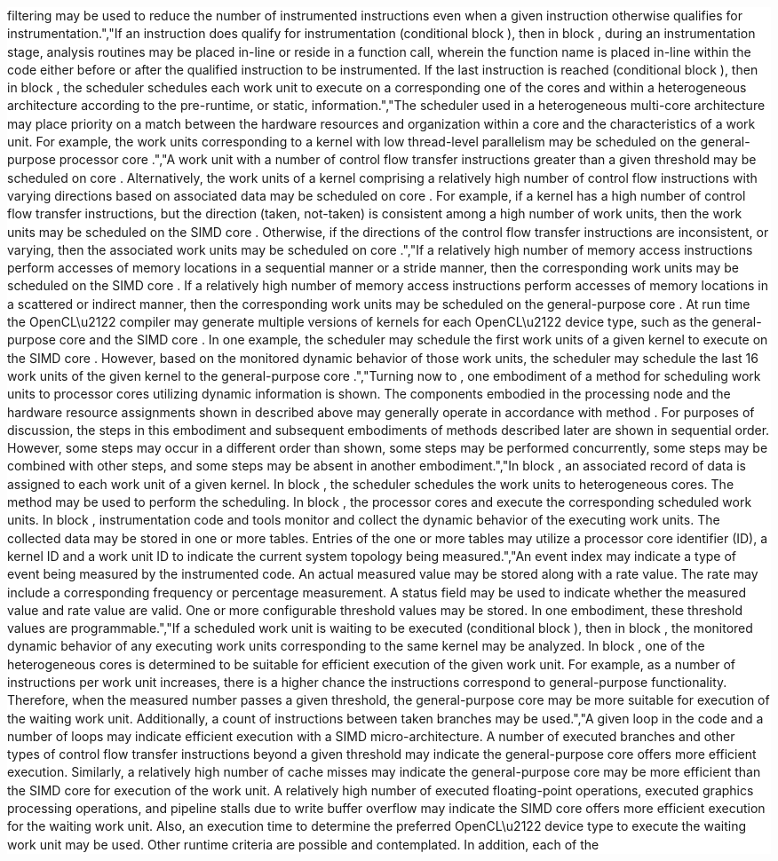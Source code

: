 filtering may be used to reduce the number of instrumented instructions even when a given instruction otherwise qualifies for instrumentation.","If an instruction does qualify for instrumentation (conditional block ), then in block , during an instrumentation stage, analysis routines may be placed in-line or reside in a function call, wherein the function name is placed in-line within the code either before or after the qualified instruction to be instrumented. If the last instruction is reached (conditional block ), then in block , the scheduler schedules each work unit to execute on a corresponding one of the cores  and  within a heterogeneous architecture according to the pre-runtime, or static, information.","The scheduler  used in a heterogeneous multi-core architecture may place priority on a match between the hardware resources and organization within a core and the characteristics of a work unit. For example, the work units corresponding to a kernel with low thread-level parallelism may be scheduled on the general-purpose processor core .","A work unit with a number of control flow transfer instructions greater than a given threshold may be scheduled on core . Alternatively, the work units of a kernel comprising a relatively high number of control flow instructions with varying directions based on associated data may be scheduled on core . For example, if a kernel has a high number of control flow transfer instructions, but the direction (taken, not-taken) is consistent among a high number of work units, then the work units may be scheduled on the SIMD core . Otherwise, if the directions of the control flow transfer instructions are inconsistent, or varying, then the associated work units may be scheduled on core .","If a relatively high number of memory access instructions perform accesses of memory locations in a sequential manner or a stride manner, then the corresponding work units may be scheduled on the SIMD core . If a relatively high number of memory access instructions perform accesses of memory locations in a scattered or indirect manner, then the corresponding work units may be scheduled on the general-purpose core . At run time the OpenCL\u2122 compiler may generate multiple versions of kernels for each OpenCL\u2122 device type, such as the general-purpose core  and the SIMD core . In one example, the scheduler  may schedule the first  work units of a given kernel to execute on the SIMD core . However, based on the monitored dynamic behavior of those work units, the scheduler  may schedule the last 16 work units of the given kernel to the general-purpose core .","Turning now to , one embodiment of a method  for scheduling work units to processor cores utilizing dynamic information is shown. The components embodied in the processing node  and the hardware resource assignments shown in  described above may generally operate in accordance with method . For purposes of discussion, the steps in this embodiment and subsequent embodiments of methods described later are shown in sequential order. However, some steps may occur in a different order than shown, some steps may be performed concurrently, some steps may be combined with other steps, and some steps may be absent in another embodiment.","In block , an associated record of data is assigned to each work unit of a given kernel. In block , the scheduler  schedules the work units to heterogeneous cores. The method  may be used to perform the scheduling. In block , the processor cores  and  execute the corresponding scheduled work units. In block , instrumentation code and tools monitor and collect the dynamic behavior of the executing work units. The collected data may be stored in one or more tables. Entries of the one or more tables may utilize a processor core identifier (ID), a kernel ID and a work unit ID to indicate the current system topology being measured.","An event index may indicate a type of event being measured by the instrumented code. An actual measured value may be stored along with a rate value. The rate may include a corresponding frequency or percentage measurement. A status field may be used to indicate whether the measured value and rate value are valid. One or more configurable threshold values may be stored. In one embodiment, these threshold values are programmable.","If a scheduled work unit is waiting to be executed (conditional block ), then in block , the monitored dynamic behavior of any executing work units corresponding to the same kernel may be analyzed. In block , one of the heterogeneous cores is determined to be suitable for efficient execution of the given work unit. For example, as a number of instructions per work unit increases, there is a higher chance the instructions correspond to general-purpose functionality. Therefore, when the measured number passes a given threshold, the general-purpose core  may be more suitable for execution of the waiting work unit. Additionally, a count of instructions between taken branches may be used.","A given loop in the code and a number of loops may indicate efficient execution with a SIMD micro-architecture. A number of executed branches and other types of control flow transfer instructions beyond a given threshold may indicate the general-purpose core  offers more efficient execution. Similarly, a relatively high number of cache misses may indicate the general-purpose core  may be more efficient than the SIMD core  for execution of the work unit. A relatively high number of executed floating-point operations, executed graphics processing operations, and pipeline stalls due to write buffer overflow may indicate the SIMD core  offers more efficient execution for the waiting work unit. Also, an execution time to determine the preferred OpenCL\u2122 device type to execute the waiting work unit may be used. Other runtime criteria are possible and contemplated. In addition, each of the